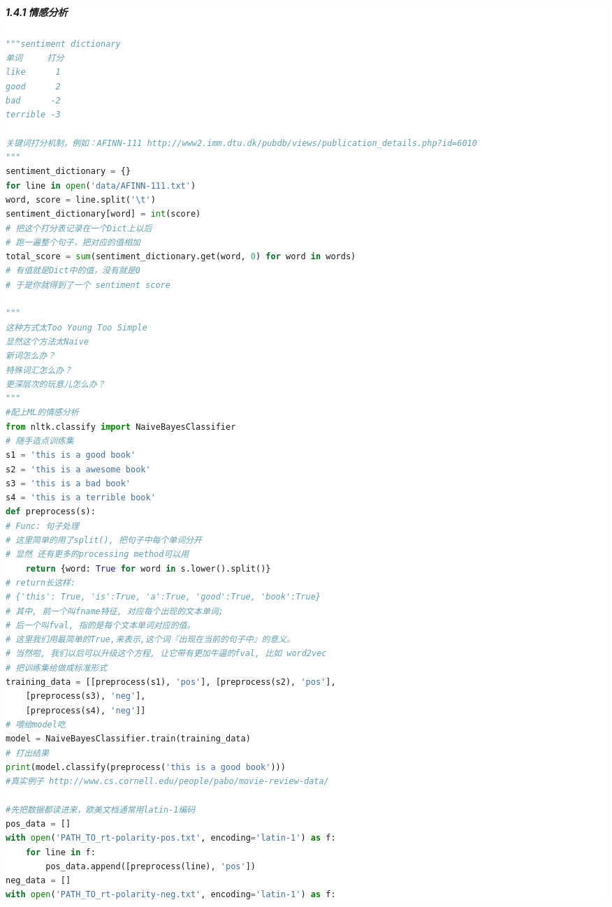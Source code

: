 ##### 1.4.1 情感分析

```python
"""sentiment dictionary
单词     打分
like      1
good      2
bad      -2
terrible -3

关键词打分机制，例如：AFINN-111 http://www2.imm.dtu.dk/pubdb/views/publication_details.php?id=6010
"""
sentiment_dictionary = {}
for line in open('data/AFINN-111.txt')
word, score = line.split('\t')
sentiment_dictionary[word] = int(score)
# 把这个打分表记录在⼀个Dict上以后
# 跑⼀遍整个句⼦，把对应的值相加
total_score = sum(sentiment_dictionary.get(word, 0) for word in words)
# 有值就是Dict中的值，没有就是0
# 于是你就得到了⼀个 sentiment score

"""
这种方式太Too Young Too Simple
显然这个⽅法太Naive
新词怎么办？
特殊词汇怎么办？
更深层次的玩意⼉怎么办？
"""
#配上ML的情感分析
from nltk.classify import NaiveBayesClassifier
# 随⼿造点训练集
s1 = 'this is a good book'
s2 = 'this is a awesome book'
s3 = 'this is a bad book'
s4 = 'this is a terrible book'
def preprocess(s):
# Func: 句⼦处理
# 这⾥简单的⽤了split(), 把句⼦中每个单词分开
# 显然 还有更多的processing method可以⽤
	return {word: True for word in s.lower().split()}
# return⻓这样:
# {'this': True, 'is':True, 'a':True, 'good':True, 'book':True}
# 其中, 前⼀个叫fname特征, 对应每个出现的⽂本单词;
# 后⼀个叫fval, 指的是每个⽂本单词对应的值。
# 这⾥我们⽤最简单的True,来表示,这个词『出现在当前的句⼦中』的意义。
# 当然啦, 我们以后可以升级这个⽅程, 让它带有更加⽜逼的fval, ⽐如 word2vec
# 把训练集给做成标准形式
training_data = [[preprocess(s1), 'pos'], [preprocess(s2), 'pos'],
	[preprocess(s3), 'neg'],
	[preprocess(s4), 'neg']]
# 喂给model吃
model = NaiveBayesClassifier.train(training_data)
# 打出结果
print(model.classify(preprocess('this is a good book')))
#真实例子 http://www.cs.cornell.edu/people/pabo/movie-review-data/

#先把数据都读进来，欧美文档通常用latin-1编码
pos_data = []
with open('PATH_TO_rt-polarity-pos.txt', encoding='latin-1') as f:
	for line in f:
		pos_data.append([preprocess(line), 'pos'])
neg_data = []
with open('PATH_TO_rt-polarity-neg.txt', encoding='latin-1') as f:
```